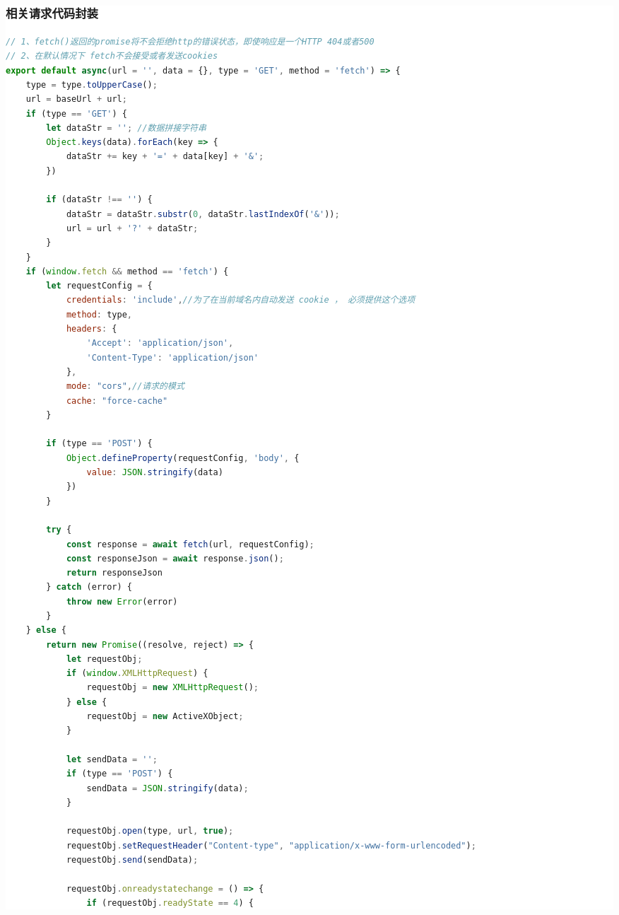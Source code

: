 ### 相关请求代码封装
```javascript
// 1、fetch()返回的promise将不会拒绝http的错误状态，即使响应是一个HTTP 404或者500
// 2、在默认情况下 fetch不会接受或者发送cookies
export default async(url = '', data = {}, type = 'GET', method = 'fetch') => {
    type = type.toUpperCase();
    url = baseUrl + url;
    if (type == 'GET') {
        let dataStr = ''; //数据拼接字符串
        Object.keys(data).forEach(key => {
            dataStr += key + '=' + data[key] + '&';
        })

        if (dataStr !== '') {
            dataStr = dataStr.substr(0, dataStr.lastIndexOf('&'));
            url = url + '?' + dataStr;
        }
    }
    if (window.fetch && method == 'fetch') {
        let requestConfig = {
            credentials: 'include',//为了在当前域名内自动发送 cookie ， 必须提供这个选项
            method: type,
            headers: {
                'Accept': 'application/json',
                'Content-Type': 'application/json'
            },
            mode: "cors",//请求的模式
            cache: "force-cache"
        }

        if (type == 'POST') {
            Object.defineProperty(requestConfig, 'body', {
                value: JSON.stringify(data)
            })
        }
        
        try {
            const response = await fetch(url, requestConfig);
            const responseJson = await response.json();
            return responseJson
        } catch (error) {
            throw new Error(error)
        }
    } else {
        return new Promise((resolve, reject) => {
            let requestObj;
            if (window.XMLHttpRequest) {
                requestObj = new XMLHttpRequest();
            } else {
                requestObj = new ActiveXObject;
            }

            let sendData = '';
            if (type == 'POST') {
                sendData = JSON.stringify(data);
            }

            requestObj.open(type, url, true);
            requestObj.setRequestHeader("Content-type", "application/x-www-form-urlencoded");
            requestObj.send(sendData);

            requestObj.onreadystatechange = () => {
                if (requestObj.readyState == 4) {
```